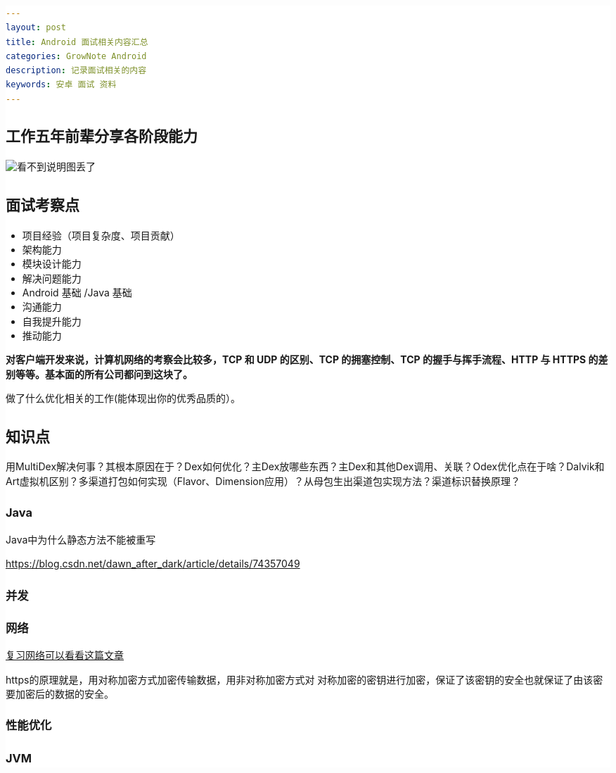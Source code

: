 ```yaml
---
layout: post
title: Android 面试相关内容汇总
categories: GrowNote Android
description: 记录面试相关的内容
keywords: 安卓 面试 资料
---
```


## 工作五年前辈分享各阶段能力

![看不到说明图丢了](http://oqg4nua5z.bkt.clouddn.com/%E8%A7%84%E5%88%920.jpeg)

## 面试考察点

- 项目经验（项目复杂度、项目贡献） 
- 架构能力 
- 模块设计能力 
- 解决问题能力 
- Android 基础 /Java 基础 
- 沟通能力 
- 自我提升能力 
- 推动能力 

**对客户端开发来说，计算机网络的考察会比较多，TCP 和 UDP 的区别、TCP 的拥塞控制、TCP 的握手与挥手流程、HTTP 与 HTTPS 的差别等等。基本面的所有公司都问到这块了。**

做了什么优化相关的工作(能体现出你的优秀品质的）。

## 知识点

用MultiDex解决何事？其根本原因在于？Dex如何优化？主Dex放哪些东西？主Dex和其他Dex调用、关联？Odex优化点在于啥？Dalvik和Art虚拟机区别？多渠道打包如何实现（Flavor、Dimension应用）？从母包生出渠道包实现方法？渠道标识替换原理？

### Java

Java中为什么静态方法不能被重写

https://blog.csdn.net/dawn_after_dark/article/details/74357049

### 并发

### 网络

[复习网络可以看看这篇文章](https://time.geekbang.org/column/article/1c2eaf380e34cab8f0e85f7411558255/share?code=NwhGKNovBTYMstbt4HdnMDFQxRNUizYt5XEcWawHSes%3D)

https的原理就是，用对称加密方式加密传输数据，用非对称加密方式对 对称加密的密钥进行加密，保证了该密钥的安全也就保证了由该密要加密后的数据的安全。

### 性能优化

### JVM
